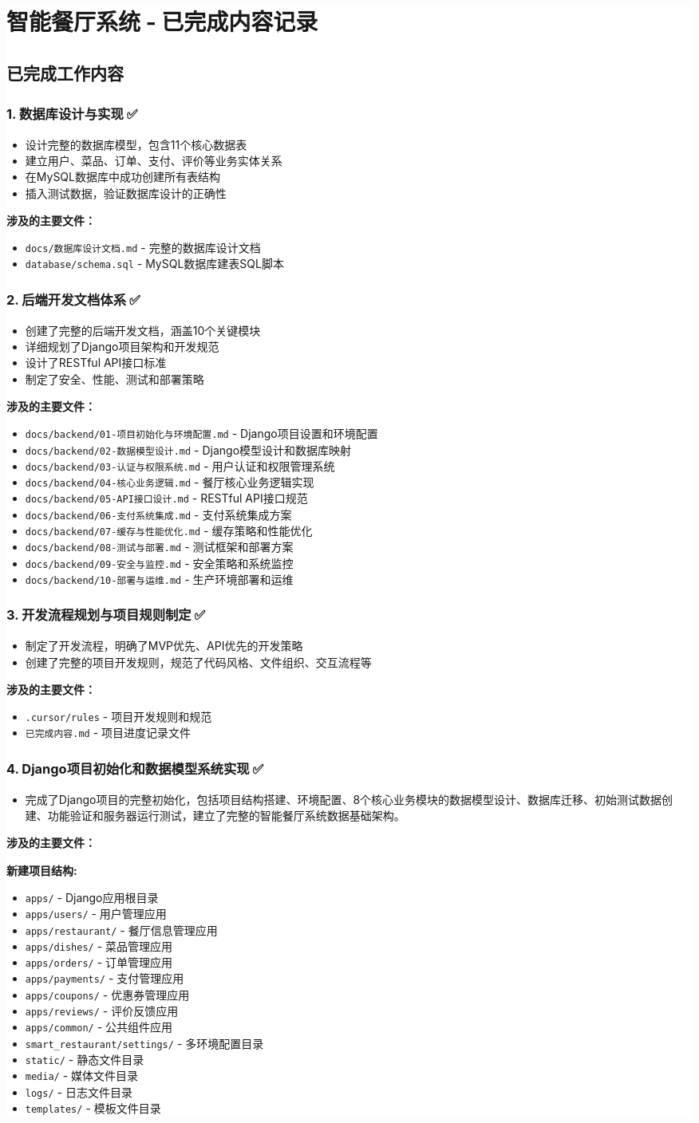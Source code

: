 # 智能餐厅系统 - 已完成内容记录

## 已完成工作内容


### 1. 数据库设计与实现 ✅
- 设计完整的数据库模型，包含11个核心数据表
- 建立用户、菜品、订单、支付、评价等业务实体关系
- 在MySQL数据库中成功创建所有表结构
- 插入测试数据，验证数据库设计的正确性

**涉及的主要文件：**
- `docs/数据库设计文档.md` - 完整的数据库设计文档
- `database/schema.sql` - MySQL数据库建表SQL脚本

### 2. 后端开发文档体系 ✅
- 创建了完整的后端开发文档，涵盖10个关键模块
- 详细规划了Django项目架构和开发规范
- 设计了RESTful API接口标准
- 制定了安全、性能、测试和部署策略

**涉及的主要文件：**
- `docs/backend/01-项目初始化与环境配置.md` - Django项目设置和环境配置
- `docs/backend/02-数据模型设计.md` - Django模型设计和数据库映射
- `docs/backend/03-认证与权限系统.md` - 用户认证和权限管理系统
- `docs/backend/04-核心业务逻辑.md` - 餐厅核心业务逻辑实现
- `docs/backend/05-API接口设计.md` - RESTful API接口规范
- `docs/backend/06-支付系统集成.md` - 支付系统集成方案
- `docs/backend/07-缓存与性能优化.md` - 缓存策略和性能优化
- `docs/backend/08-测试与部署.md` - 测试框架和部署方案
- `docs/backend/09-安全与监控.md` - 安全策略和系统监控
- `docs/backend/10-部署与运维.md` - 生产环境部署和运维

### 3. 开发流程规划与项目规则制定 ✅
- 制定了开发流程，明确了MVP优先、API优先的开发策略
- 创建了完整的项目开发规则，规范了代码风格、文件组织、交互流程等

**涉及的主要文件：**
- `.cursor/rules` - 项目开发规则和规范
- `已完成内容.md` - 项目进度记录文件

### 4. Django项目初始化和数据模型系统实现 ✅
- 完成了Django项目的完整初始化，包括项目结构搭建、环境配置、8个核心业务模块的数据模型设计、数据库迁移、初始测试数据创建、功能验证和服务器运行测试，建立了完整的智能餐厅系统数据基础架构。

**涉及的主要文件：**

**新建项目结构:**
- `apps/` - Django应用根目录
- `apps/users/` - 用户管理应用
- `apps/restaurant/` - 餐厅信息管理应用
- `apps/dishes/` - 菜品管理应用
- `apps/orders/` - 订单管理应用
- `apps/payments/` - 支付管理应用
- `apps/coupons/` - 优惠券管理应用
- `apps/reviews/` - 评价反馈应用
- `apps/common/` - 公共组件应用
- `smart_restaurant/settings/` - 多环境配置目录
- `static/` - 静态文件目录
- `media/` - 媒体文件目录
- `logs/` - 日志文件目录
- `templates/` - 模板文件目录
